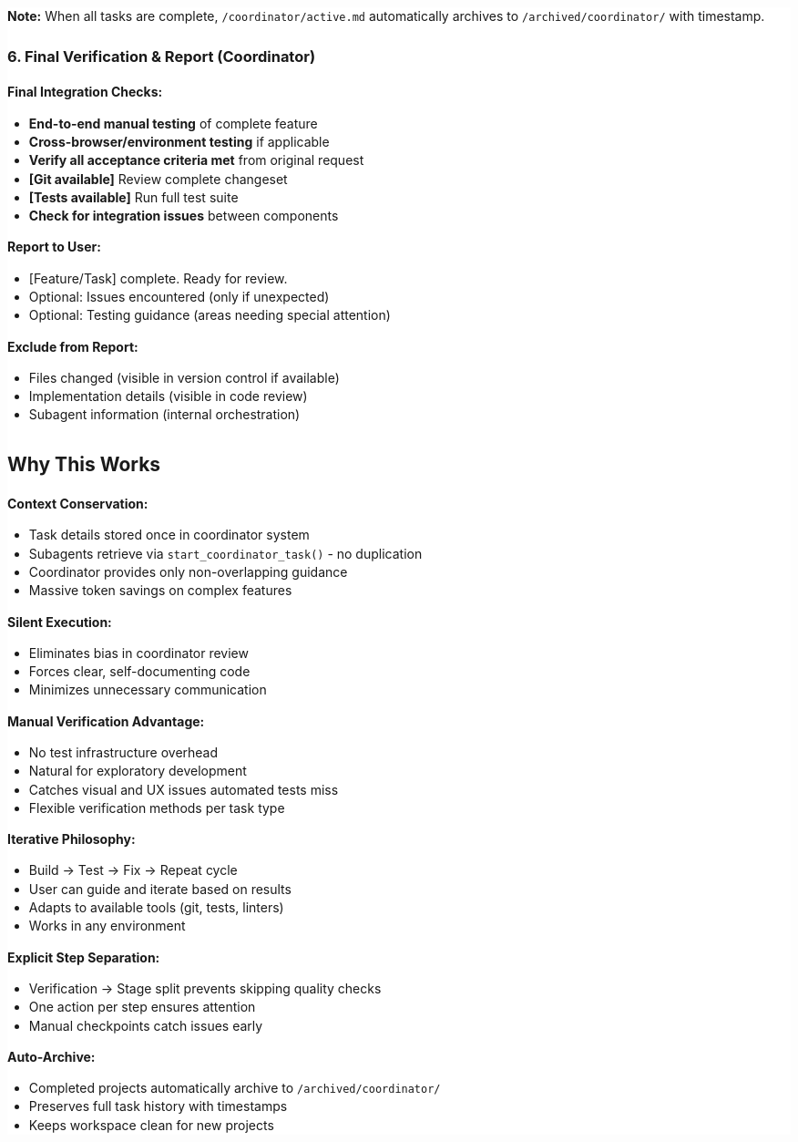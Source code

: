 **Note:** When all tasks are complete, `/coordinator/active.md` automatically archives to `/archived/coordinator/` with timestamp.

### 6. Final Verification & Report (Coordinator)

**Final Integration Checks:**
- **End-to-end manual testing** of complete feature
- **Cross-browser/environment testing** if applicable
- **Verify all acceptance criteria met** from original request
- **[Git available]** Review complete changeset
- **[Tests available]** Run full test suite
- **Check for integration issues** between components

**Report to User:**
- [Feature/Task] complete. Ready for review.
- Optional: Issues encountered (only if unexpected)
- Optional: Testing guidance (areas needing special attention)

**Exclude from Report:**
- Files changed (visible in version control if available)
- Implementation details (visible in code review)
- Subagent information (internal orchestration)

## Why This Works

**Context Conservation:**
- Task details stored once in coordinator system
- Subagents retrieve via `start_coordinator_task()` - no duplication
- Coordinator provides only non-overlapping guidance
- Massive token savings on complex features

**Silent Execution:**
- Eliminates bias in coordinator review
- Forces clear, self-documenting code
- Minimizes unnecessary communication

**Manual Verification Advantage:**
- No test infrastructure overhead
- Natural for exploratory development
- Catches visual and UX issues automated tests miss
- Flexible verification methods per task type

**Iterative Philosophy:**
- Build → Test → Fix → Repeat cycle
- User can guide and iterate based on results
- Adapts to available tools (git, tests, linters)
- Works in any environment

**Explicit Step Separation:**
- Verification → Stage split prevents skipping quality checks
- One action per step ensures attention
- Manual checkpoints catch issues early

**Auto-Archive:**
- Completed projects automatically archive to `/archived/coordinator/`
- Preserves full task history with timestamps
- Keeps workspace clean for new projects

